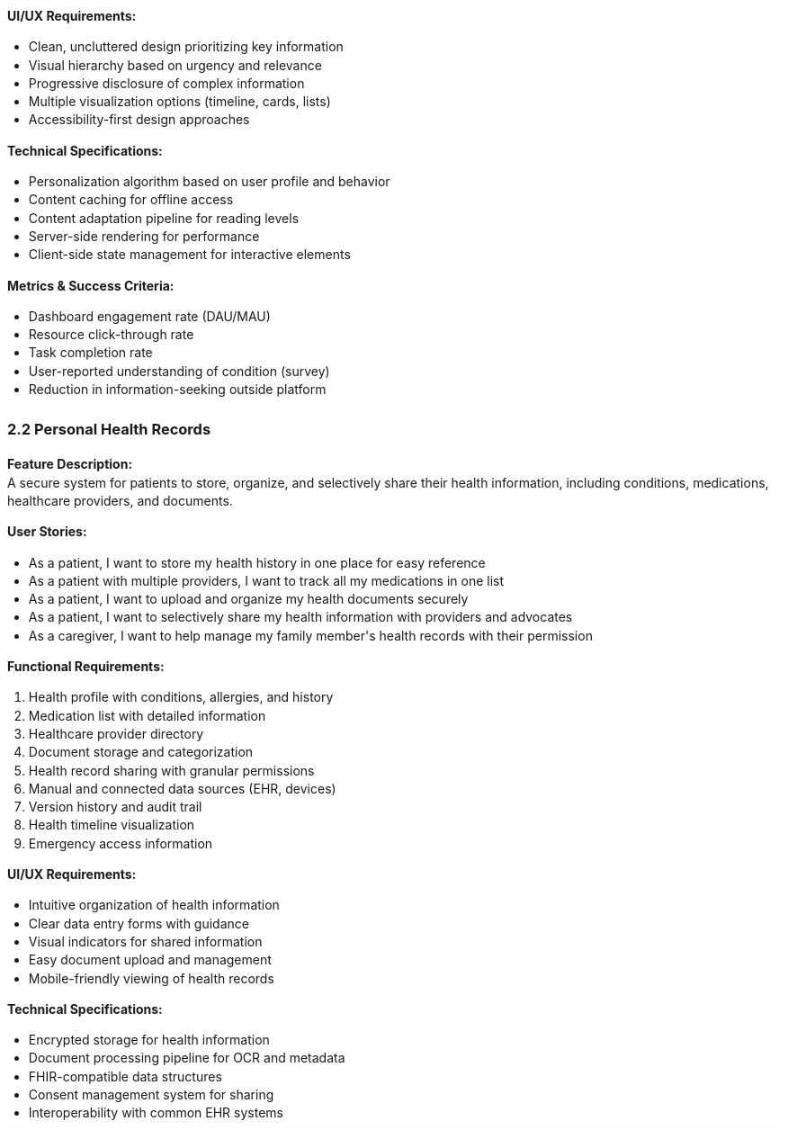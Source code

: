 **UI/UX Requirements:**
- Clean, uncluttered design prioritizing key information
- Visual hierarchy based on urgency and relevance
- Progressive disclosure of complex information
- Multiple visualization options (timeline, cards, lists)
- Accessibility-first design approaches

**Technical Specifications:**
- Personalization algorithm based on user profile and behavior
- Content caching for offline access
- Content adaptation pipeline for reading levels
- Server-side rendering for performance
- Client-side state management for interactive elements

**Metrics & Success Criteria:**
- Dashboard engagement rate (DAU/MAU)
- Resource click-through rate
- Task completion rate
- User-reported understanding of condition (survey)
- Reduction in information-seeking outside platform

### 2.2 Personal Health Records

**Feature Description:**  
A secure system for patients to store, organize, and selectively share their health information, including conditions, medications, healthcare providers, and documents.

**User Stories:**
- As a patient, I want to store my health history in one place for easy reference
- As a patient with multiple providers, I want to track all my medications in one list
- As a patient, I want to upload and organize my health documents securely
- As a patient, I want to selectively share my health information with providers and advocates
- As a caregiver, I want to help manage my family member's health records with their permission

**Functional Requirements:**
1. Health profile with conditions, allergies, and history
2. Medication list with detailed information
3. Healthcare provider directory
4. Document storage and categorization
5. Health record sharing with granular permissions
6. Manual and connected data sources (EHR, devices)
7. Version history and audit trail
8. Health timeline visualization
9. Emergency access information

**UI/UX Requirements:**
- Intuitive organization of health information
- Clear data entry forms with guidance
- Visual indicators for shared information
- Easy document upload and management
- Mobile-friendly viewing of health records

**Technical Specifications:**
- Encrypted storage for health information
- Document processing pipeline for OCR and metadata
- FHIR-compatible data structures
- Consent management system for sharing
- Interoperability with common EHR systems

